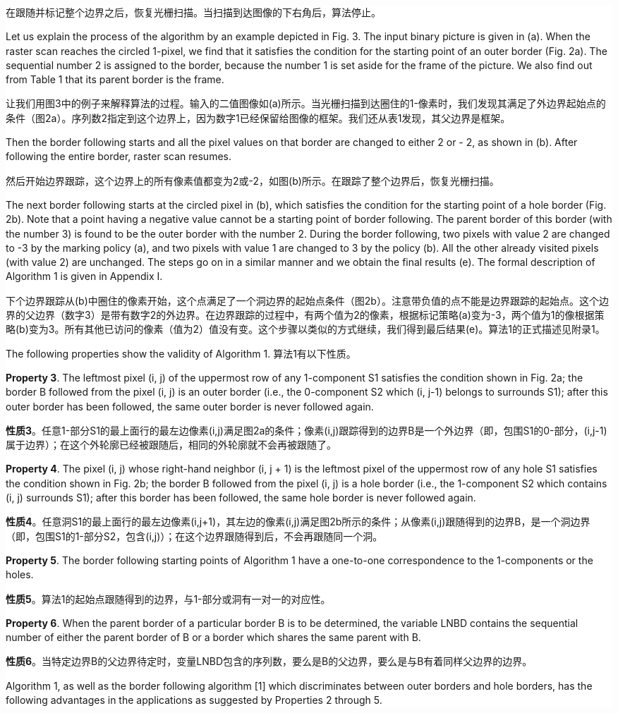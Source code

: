 在跟随并标记整个边界之后，恢复光栅扫描。当扫描到达图像的下右角后，算法停止。

Let us explain the process of the algorithm by an example depicted in Fig. 3. The input binary picture is given in (a). When the raster scan reaches the circled 1-pixel, we find that it satisfies the condition for the starting point of an outer border (Fig. 2a). The sequential number 2 is assigned to the border, because the number 1 is set aside for the frame of the picture. We also find out from Table 1 that its parent border is the frame.

让我们用图3中的例子来解释算法的过程。输入的二值图像如(a)所示。当光栅扫描到达圈住的1-像素时，我们发现其满足了外边界起始点的条件（图2a）。序列数2指定到这个边界上，因为数字1已经保留给图像的框架。我们还从表1发现，其父边界是框架。

Then the border following starts and all the pixel values on that border are changed to either 2 or - 2, as shown in (b). After following the entire border, raster scan resumes.

然后开始边界跟踪，这个边界上的所有像素值都变为2或-2，如图(b)所示。在跟踪了整个边界后，恢复光栅扫描。

The next border following starts at the circled pixel in (b), which satisfies the condition for the starting point of a hole border (Fig. 2b). Note that a point having a negative value cannot be a starting point of border following. The parent border of this border (with the number 3) is found to be the outer border with the number 2. During the border following, two pixels with value 2 are changed to -3 by the marking policy (a), and two pixels with value 1 are changed to 3 by the policy (b). All the other already visited pixels (with value 2) are unchanged. The steps go on in a similar manner and we obtain the final results (e). The formal description of Algorithm 1 is given in Appendix I.

下个边界跟踪从(b)中圈住的像素开始，这个点满足了一个洞边界的起始点条件（图2b）。注意带负值的点不能是边界跟踪的起始点。这个边界的父边界（数字3）是带有数字2的外边界。在边界跟踪的过程中，有两个值为2的像素，根据标记策略(a)变为-3，两个值为1的像根据策略(b)变为3。所有其他已访问的像素（值为2）值没有变。这个步骤以类似的方式继续，我们得到最后结果(e)。算法1的正式描述见附录1。

The following properties show the validity of Algorithm 1. 算法1有以下性质。

**Property 3**. The leftmost pixel (i, j) of the uppermost row of any 1-component S1 satisfies the condition shown in Fig. 2a; the border B followed from the pixel (i, j) is an outer border (i.e., the 0-component S2 which (i, j-1) belongs to surrounds S1); after this outer border has been followed, the same outer border is never followed again.

**性质3**。任意1-部分S1的最上面行的最左边像素(i,j)满足图2a的条件；像素(i,j)跟踪得到的边界B是一个外边界（即，包围S1的0-部分，(i,j-1)属于边界）；在这个外轮廓已经被跟随后，相同的外轮廓就不会再被跟随了。

**Property 4**. The pixel (i, j) whose right-hand neighbor (i, j + 1) is the leftmost
pixel of the uppermost row of any hole S1 satisfies the condition shown in Fig. 2b; the border B followed from the pixel (i, j) is a hole border (i.e., the 1-component S2 which contains (i, j) surrounds S1); after this border has been followed, the same hole border is never followed again.

**性质4**。任意洞S1的最上面行的最左边像素(i,j+1)，其左边的像素(i,j)满足图2b所示的条件；从像素(i,j)跟随得到的边界B，是一个洞边界（即，包围S1的1-部分S2，包含(i,j)）；在这个边界跟随得到后，不会再跟随同一个洞。

**Property 5**. The border following starting points of Algorithm 1 have a one-to-one correspondence to the 1-components or the holes.

**性质5**。算法1的起始点跟随得到的边界，与1-部分或洞有一对一的对应性。

**Property 6**. When the parent border of a particular border B is to be determined, the variable LNBD contains the sequential number of either the parent border of B or a border which shares the same parent with B.

**性质6**。当特定边界B的父边界待定时，变量LNBD包含的序列数，要么是B的父边界，要么是与B有着同样父边界的边界。

Algorithm 1, as well as the border following algorithm [1] which discriminates between outer borders and hole borders, has the following advantages in the applications as suggested by Properties 2 through 5.
